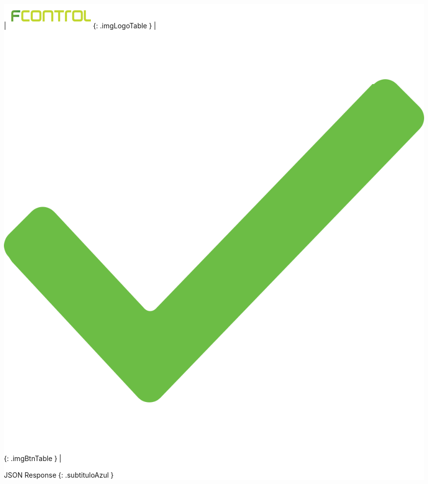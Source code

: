 | ![FControl](/images/gateway/servicos/FControl.png){: .imgLogoTable }                  | ![TrayCheckout](/images/checked-verde.svg){: .imgBtnTable } |


JSON Response
{: .subtituloAzul }
